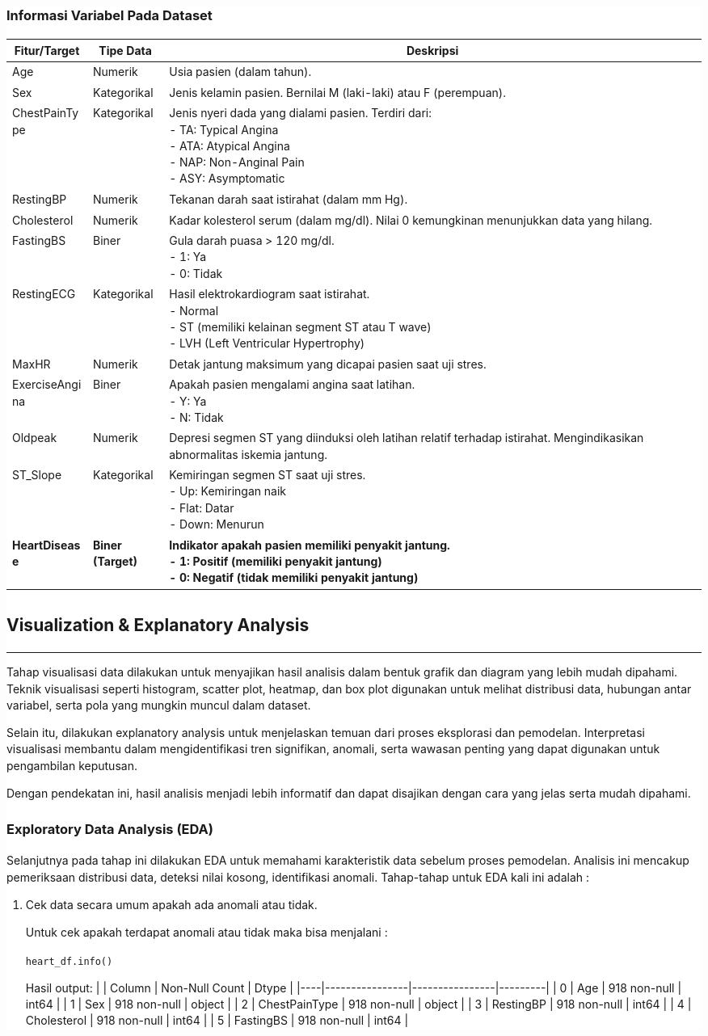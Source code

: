 ### Informasi Variabel Pada Dataset

| Fitur/Target     | Tipe Data   | Deskripsi                                                                                                                               |
|------------------|-------------|-----------------------------------------------------------------------------------------------------------------------------------------|
| Age              | Numerik     | Usia pasien (dalam tahun).                                                                                                              |
| Sex              | Kategorikal | Jenis kelamin pasien. Bernilai M (laki-laki) atau F (perempuan).                                                                         |
| ChestPainType    | Kategorikal | Jenis nyeri dada yang dialami pasien. Terdiri dari: <br> - TA: Typical Angina <br> - ATA: Atypical Angina <br> - NAP: Non-Anginal Pain <br> - ASY: Asymptomatic |
| RestingBP        | Numerik     | Tekanan darah saat istirahat (dalam mm Hg).                                                                                             |
| Cholesterol      | Numerik     | Kadar kolesterol serum (dalam mg/dl). Nilai 0 kemungkinan menunjukkan data yang hilang.                                                     |
| FastingBS        | Biner       | Gula darah puasa > 120 mg/dl. <br> - 1: Ya <br> - 0: Tidak                                                                               |
| RestingECG       | Kategorikal | Hasil elektrokardiogram saat istirahat. <br> - Normal <br> - ST (memiliki kelainan segment ST atau T wave) <br> - LVH (Left Ventricular Hypertrophy) |
| MaxHR            | Numerik     | Detak jantung maksimum yang dicapai pasien saat uji stres.                                                                                |
| ExerciseAngina   | Biner       | Apakah pasien mengalami angina saat latihan. <br> - Y: Ya <br> - N: Tidak                                                                  |
| Oldpeak          | Numerik     | Depresi segmen ST yang diinduksi oleh latihan relatif terhadap istirahat. Mengindikasikan abnormalitas iskemia jantung.                 |
| ST_Slope         | Kategorikal | Kemiringan segmen ST saat uji stres. <br> - Up: Kemiringan naik <br> - Flat: Datar <br> - Down: Menurun                                     |
| **HeartDisease** | **Biner (Target)** | **Indikator apakah pasien memiliki penyakit jantung.** <br> **- 1: Positif (memiliki penyakit jantung)** <br> **- 0: Negatif (tidak memiliki penyakit jantung)** |

## Visualization & Explanatory Analysis
---

Tahap visualisasi data dilakukan untuk menyajikan hasil analisis dalam bentuk grafik dan diagram yang lebih mudah dipahami. Teknik visualisasi seperti histogram, scatter plot, heatmap, dan box plot digunakan untuk melihat distribusi data, hubungan antar variabel, serta pola yang mungkin muncul dalam dataset.

Selain itu, dilakukan explanatory analysis untuk menjelaskan temuan dari proses eksplorasi dan pemodelan. Interpretasi visualisasi membantu dalam mengidentifikasi tren signifikan, anomali, serta wawasan penting yang dapat digunakan untuk pengambilan keputusan.

Dengan pendekatan ini, hasil analisis menjadi lebih informatif dan dapat disajikan dengan cara yang jelas serta mudah dipahami.

### Exploratory Data Analysis (EDA)
Selanjutnya pada tahap ini dilakukan EDA untuk memahami karakteristik data sebelum proses pemodelan. Analisis ini mencakup pemeriksaan distribusi data, deteksi nilai kosong, identifikasi anomali. Tahap-tahap untuk EDA kali ini adalah :

1. Cek data secara umum apakah ada anomali atau tidak.
    
    Untuk cek apakah terdapat anomali atau tidak maka bisa menjalani :

    `heart_df.info()`

    Hasil output: 
    |   | Column         | Non-Null Count | Dtype   |
    |----|----------------|----------------|---------|
    | 0  | Age            | 918 non-null   | int64   |
    | 1  | Sex            | 918 non-null   | object  |
    | 2  | ChestPainType  | 918 non-null   | object  |
    | 3  | RestingBP      | 918 non-null   | int64   |
    | 4  | Cholesterol    | 918 non-null   | int64   |
    | 5  | FastingBS      | 918 non-null   | int64   |
